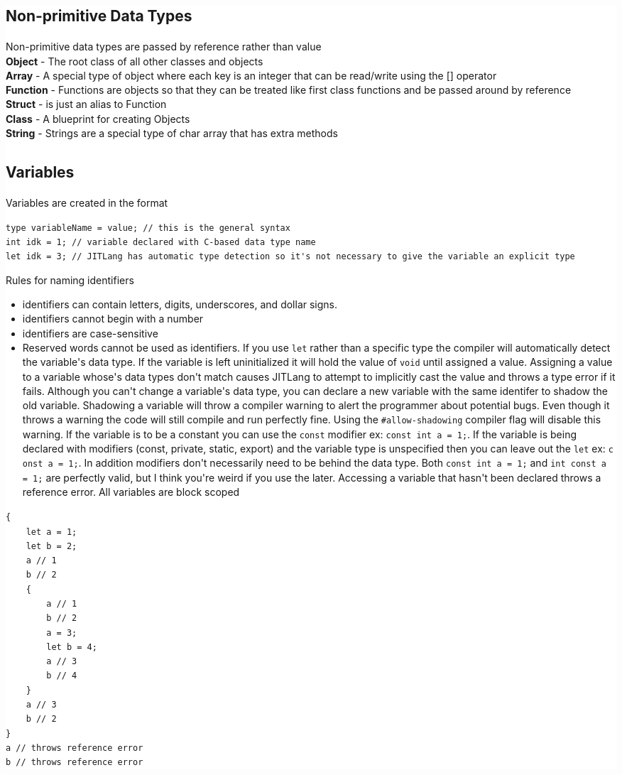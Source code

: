 ## Non-primitive Data Types
Non-primitive data types are passed by reference rather than value  
**Object** - The root class of all other classes and objects  
**Array** - A special type of object where each key is an integer that can be read/write using the [] operator  
**Function** - Functions are objects so that they can be treated like first class functions and be passed around by reference  
**Struct** - is just an alias to Function  
**Class** - A blueprint for creating Objects  
**String** - Strings are a special type of char array that has extra methods

## Variables
Variables are created in the format
```
type variableName = value; // this is the general syntax
int idk = 1; // variable declared with C-based data type name
let idk = 3; // JITLang has automatic type detection so it's not necessary to give the variable an explicit type
```
Rules for naming identifiers
- identifiers can contain letters, digits, underscores, and dollar signs.
- identifiers cannot begin with a number
- identifiers are case-sensitive
- Reserved words cannot be used as identifiers.
If you use `let` rather than a specific type the compiler will automatically detect the variable's data type. If the variable is left uninitialized it will hold the value of `void` until assigned a value. Assigning a value to a variable whose's data types don't match causes JITLang to attempt to implicitly cast the value and throws a type error if it fails. Although you can't change a variable's data type, you can declare a new variable with the same identifer to shadow the old variable. Shadowing a variable will throw a compiler warning to alert the programmer about potential bugs. Even though it throws a warning the code will still compile and run perfectly fine. Using the `#allow-shadowing` compiler flag will disable this warning. If the variable is to be a constant you can use the `const` modifier ex: `const int a = 1;`. If the variable is being declared with modifiers (const, private, static, export) and the variable type is unspecified then you can leave out the `let` ex: `const a = 1;`. In addition modifiers don't necessarily need to be behind the data type. Both `const int a = 1;` and `int const a = 1;` are perfectly valid, but I think you're weird if you use the later.
Accessing a variable that hasn't been declared throws a reference error. All variables are block scoped
```
{
	let a = 1;
	let b = 2;
	a // 1
	b // 2
	{
		a // 1
		b // 2
		a = 3;
		let b = 4;
		a // 3
		b // 4
	}
	a // 3
	b // 2
}
a // throws reference error
b // throws reference error
```
